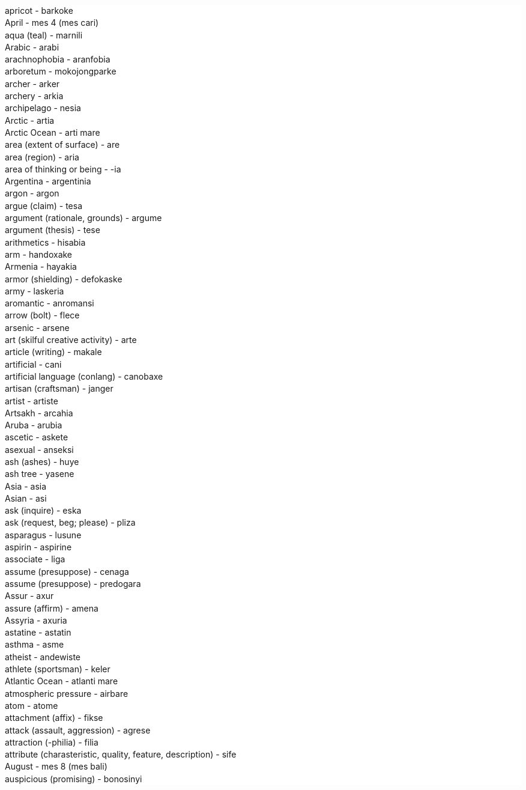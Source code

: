 apricot - barkoke  
April - mes 4 (mes cari)  
aqua (teal) - marnili  
Arabic - arabi  
arachnophobia - aranfobia  
arboretum - mokojongparke  
archer - arker  
archery - arkia  
archipelago - nesia  
Arctic - artia  
Arctic Ocean - arti mare  
area (extent of surface) - are  
area (region) - aria  
area of thinking or being - -ia  
Argentina - argentinia  
argon - argon  
argue (claim) - tesa  
argument (rationale, grounds) - argume  
argument (thesis) - tese  
arithmetics - hisabia  
arm - handoxake  
Armenia - hayakia  
armor (shielding) - defokaske  
army - laskeria  
aromantic - anromansi  
arrow (bolt) - flece  
arsenic - arsene  
art (skilful creative activity) - arte  
article (writing) - makale  
artificial - cani  
artificial language (conlang) - canobaxe  
artisan (craftsman) - janger  
artist - artiste  
Artsakh - arcahia  
Aruba - arubia  
ascetic - askete  
asexual - anseksi  
ash (ashes) - huye  
ash tree - yasene  
Asia - asia  
Asian - asi  
ask (inquire) - eska  
ask (request, beg; please) - pliza  
asparagus - lusune  
aspirin - aspirine  
associate - liga  
assume (presuppose) - cenaga  
assume (presuppose) - predogara  
Assur - axur  
assure (affirm) - amena  
Assyria - axuria  
astatine - astatin  
asthma - asme  
atheist - andewiste  
athlete (sportsman) - keler  
Atlantic Ocean - atlanti mare  
atmospheric pressure - airbare  
atom - atome  
attachment (affix) - fikse  
attack (assault, aggression) - agrese  
attraction (-philia) - filia  
attribute (charasteristic, quality, feature, description) - sife  
August - mes 8 (mes bali)  
auspicious (promising) - bonosinyi  
